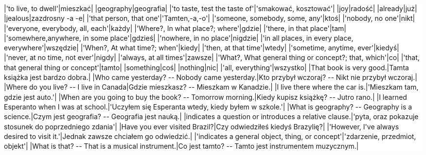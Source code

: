 |'to live, to dwell'|mieszkać|
|geography|geografia|
|'to taste, test the taste of'|'smakować, kosztować'|
|joy|radość|
|already|już|
|jealous|zazdrosny -a -e|
|'that person, that one'|'Tamten,-a,-o'|
|'someone, somebody, some, any'|ktoś|
|'nobody, no one'|nikt|
|'everyone, everybody, all, each'|każdy|
|'Where?, In what place?; where'|gdzie|
|'there, in that place'|tam|
|'somewhere,anywhere, in some place'|gdzieś|
|'nowhere, in no place'|nigdzie|
|'in all places, in every place, everywhere'|wszędzie|
|'When?, At what time?; when'|kiedy|
|'then, at that time'|wtedy|
|'sometime, anytime, ever'|kiedyś|
|'never, at no time, not ever'|nigdy|
|'always, at all times'|zawsze|
|'What?, What general thing or concept?; that, which'|co|
|'that, that general thing or concept'|tamto|
|something|coś|
|nothing|nic|
|'all, everything'|wszystko|
|That book is very good.|Tamta książka jest bardzo dobra.|
|Who came yesterday? -- Nobody came yesterday.|Kto przybył wczoraj? -- Nikt nie przybył wczoraj.|
|Where do you live? -- I live in Canada|Gdzie mieszkasz? -- Mieszkam w Kanadzie.|
|I live there where the car is.|'Mieszkam tam, gdzie jest auto.'|
|When are you going to buy the book? -- Tomorrow morning.|Kiedy kupisz książkę? -- Jutro rano.|
|I learned Esperanto when I was at school.|'Uczyłem się Esperanta wtedy, kiedy byłem w szkole.'|
|What is geography? -- Geography is a science.|Czym jest geografia? -- Geografia jest nauką.|
|indicates a question or introduces a relative clause.|'pyta, oraz pokazuje stosunek do poprzedniego zdania'|
|Have you ever visited Brazil?|Czy odwiedziłeś kiedyś Brazylię?|
|'However, I've always desired to visit it.'|Jednak zawsze chciałem go odwiedzić.|
|'indicates a general object, thing, or concept'|'zdarzenie, przedmiot, objekt'|
|What is that? -- That is a musical instrument.|Co jest tamto? -- Tamto jest instrumentem muzycznym.|
